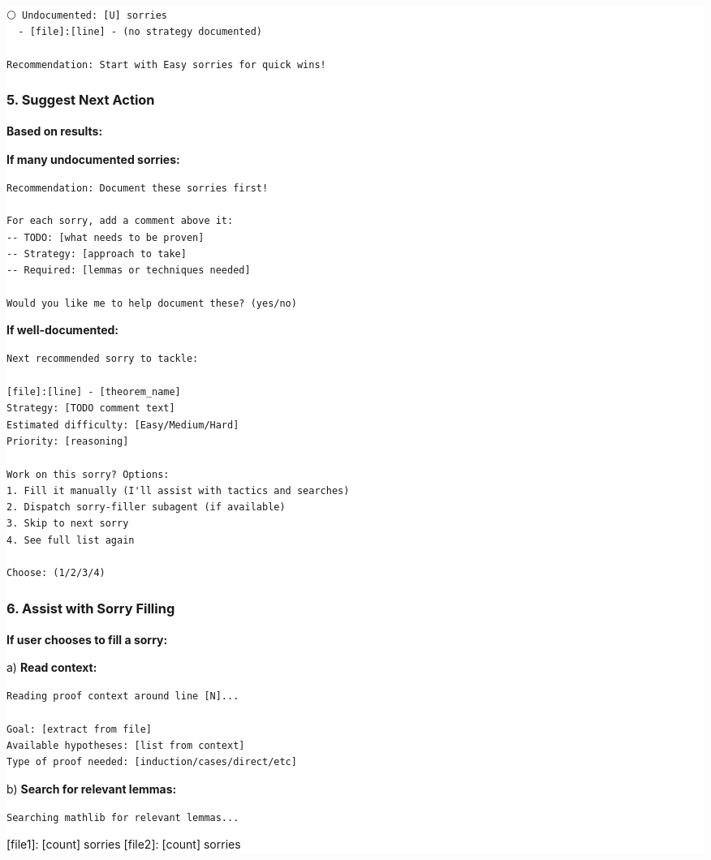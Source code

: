 ```
⚪ Undocumented: [U] sorries
  - [file]:[line] - (no strategy documented)

Recommendation: Start with Easy sorries for quick wins!
```

### 5. Suggest Next Action

**Based on results:**

**If many undocumented sorries:**
```
Recommendation: Document these sorries first!

For each sorry, add a comment above it:
-- TODO: [what needs to be proven]
-- Strategy: [approach to take]
-- Required: [lemmas or techniques needed]

Would you like me to help document these? (yes/no)
```

**If well-documented:**
```
Next recommended sorry to tackle:

[file]:[line] - [theorem_name]
Strategy: [TODO comment text]
Estimated difficulty: [Easy/Medium/Hard]
Priority: [reasoning]

Work on this sorry? Options:
1. Fill it manually (I'll assist with tactics and searches)
2. Dispatch sorry-filler subagent (if available)
3. Skip to next sorry
4. See full list again

Choose: (1/2/3/4)
```

### 6. Assist with Sorry Filling

**If user chooses to fill a sorry:**

a) **Read context:**
```
Reading proof context around line [N]...

Goal: [extract from file]
Available hypotheses: [list from context]
Type of proof needed: [induction/cases/direct/etc]
```

b) **Search for relevant lemmas:**
```
Searching mathlib for relevant lemmas...
```


  [file1]: [count] sorries
  [file2]: [count] sorries